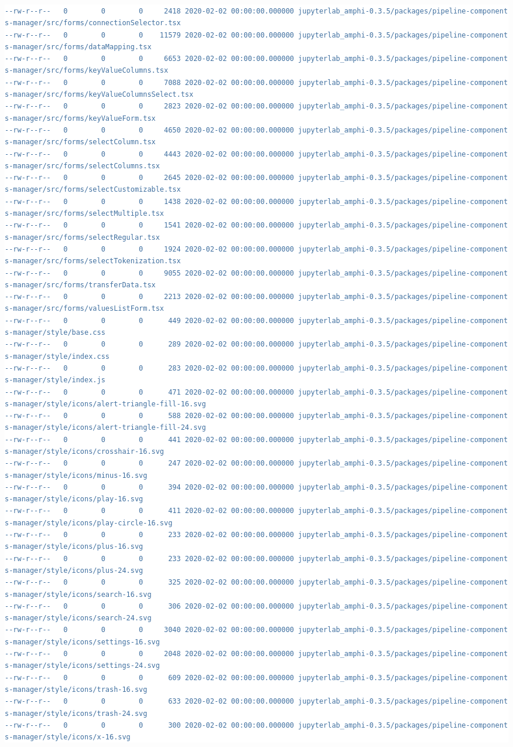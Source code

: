 ```diff
--rw-r--r--   0        0        0     2418 2020-02-02 00:00:00.000000 jupyterlab_amphi-0.3.5/packages/pipeline-components-manager/src/forms/connectionSelector.tsx
--rw-r--r--   0        0        0    11579 2020-02-02 00:00:00.000000 jupyterlab_amphi-0.3.5/packages/pipeline-components-manager/src/forms/dataMapping.tsx
--rw-r--r--   0        0        0     6653 2020-02-02 00:00:00.000000 jupyterlab_amphi-0.3.5/packages/pipeline-components-manager/src/forms/keyValueColumns.tsx
--rw-r--r--   0        0        0     7088 2020-02-02 00:00:00.000000 jupyterlab_amphi-0.3.5/packages/pipeline-components-manager/src/forms/keyValueColumnsSelect.tsx
--rw-r--r--   0        0        0     2823 2020-02-02 00:00:00.000000 jupyterlab_amphi-0.3.5/packages/pipeline-components-manager/src/forms/keyValueForm.tsx
--rw-r--r--   0        0        0     4650 2020-02-02 00:00:00.000000 jupyterlab_amphi-0.3.5/packages/pipeline-components-manager/src/forms/selectColumn.tsx
--rw-r--r--   0        0        0     4443 2020-02-02 00:00:00.000000 jupyterlab_amphi-0.3.5/packages/pipeline-components-manager/src/forms/selectColumns.tsx
--rw-r--r--   0        0        0     2645 2020-02-02 00:00:00.000000 jupyterlab_amphi-0.3.5/packages/pipeline-components-manager/src/forms/selectCustomizable.tsx
--rw-r--r--   0        0        0     1438 2020-02-02 00:00:00.000000 jupyterlab_amphi-0.3.5/packages/pipeline-components-manager/src/forms/selectMultiple.tsx
--rw-r--r--   0        0        0     1541 2020-02-02 00:00:00.000000 jupyterlab_amphi-0.3.5/packages/pipeline-components-manager/src/forms/selectRegular.tsx
--rw-r--r--   0        0        0     1924 2020-02-02 00:00:00.000000 jupyterlab_amphi-0.3.5/packages/pipeline-components-manager/src/forms/selectTokenization.tsx
--rw-r--r--   0        0        0     9055 2020-02-02 00:00:00.000000 jupyterlab_amphi-0.3.5/packages/pipeline-components-manager/src/forms/transferData.tsx
--rw-r--r--   0        0        0     2213 2020-02-02 00:00:00.000000 jupyterlab_amphi-0.3.5/packages/pipeline-components-manager/src/forms/valuesListForm.tsx
--rw-r--r--   0        0        0      449 2020-02-02 00:00:00.000000 jupyterlab_amphi-0.3.5/packages/pipeline-components-manager/style/base.css
--rw-r--r--   0        0        0      289 2020-02-02 00:00:00.000000 jupyterlab_amphi-0.3.5/packages/pipeline-components-manager/style/index.css
--rw-r--r--   0        0        0      283 2020-02-02 00:00:00.000000 jupyterlab_amphi-0.3.5/packages/pipeline-components-manager/style/index.js
--rw-r--r--   0        0        0      471 2020-02-02 00:00:00.000000 jupyterlab_amphi-0.3.5/packages/pipeline-components-manager/style/icons/alert-triangle-fill-16.svg
--rw-r--r--   0        0        0      588 2020-02-02 00:00:00.000000 jupyterlab_amphi-0.3.5/packages/pipeline-components-manager/style/icons/alert-triangle-fill-24.svg
--rw-r--r--   0        0        0      441 2020-02-02 00:00:00.000000 jupyterlab_amphi-0.3.5/packages/pipeline-components-manager/style/icons/crosshair-16.svg
--rw-r--r--   0        0        0      247 2020-02-02 00:00:00.000000 jupyterlab_amphi-0.3.5/packages/pipeline-components-manager/style/icons/minus-16.svg
--rw-r--r--   0        0        0      394 2020-02-02 00:00:00.000000 jupyterlab_amphi-0.3.5/packages/pipeline-components-manager/style/icons/play-16.svg
--rw-r--r--   0        0        0      411 2020-02-02 00:00:00.000000 jupyterlab_amphi-0.3.5/packages/pipeline-components-manager/style/icons/play-circle-16.svg
--rw-r--r--   0        0        0      233 2020-02-02 00:00:00.000000 jupyterlab_amphi-0.3.5/packages/pipeline-components-manager/style/icons/plus-16.svg
--rw-r--r--   0        0        0      233 2020-02-02 00:00:00.000000 jupyterlab_amphi-0.3.5/packages/pipeline-components-manager/style/icons/plus-24.svg
--rw-r--r--   0        0        0      325 2020-02-02 00:00:00.000000 jupyterlab_amphi-0.3.5/packages/pipeline-components-manager/style/icons/search-16.svg
--rw-r--r--   0        0        0      306 2020-02-02 00:00:00.000000 jupyterlab_amphi-0.3.5/packages/pipeline-components-manager/style/icons/search-24.svg
--rw-r--r--   0        0        0     3040 2020-02-02 00:00:00.000000 jupyterlab_amphi-0.3.5/packages/pipeline-components-manager/style/icons/settings-16.svg
--rw-r--r--   0        0        0     2048 2020-02-02 00:00:00.000000 jupyterlab_amphi-0.3.5/packages/pipeline-components-manager/style/icons/settings-24.svg
--rw-r--r--   0        0        0      609 2020-02-02 00:00:00.000000 jupyterlab_amphi-0.3.5/packages/pipeline-components-manager/style/icons/trash-16.svg
--rw-r--r--   0        0        0      633 2020-02-02 00:00:00.000000 jupyterlab_amphi-0.3.5/packages/pipeline-components-manager/style/icons/trash-24.svg
--rw-r--r--   0        0        0      300 2020-02-02 00:00:00.000000 jupyterlab_amphi-0.3.5/packages/pipeline-components-manager/style/icons/x-16.svg
```
